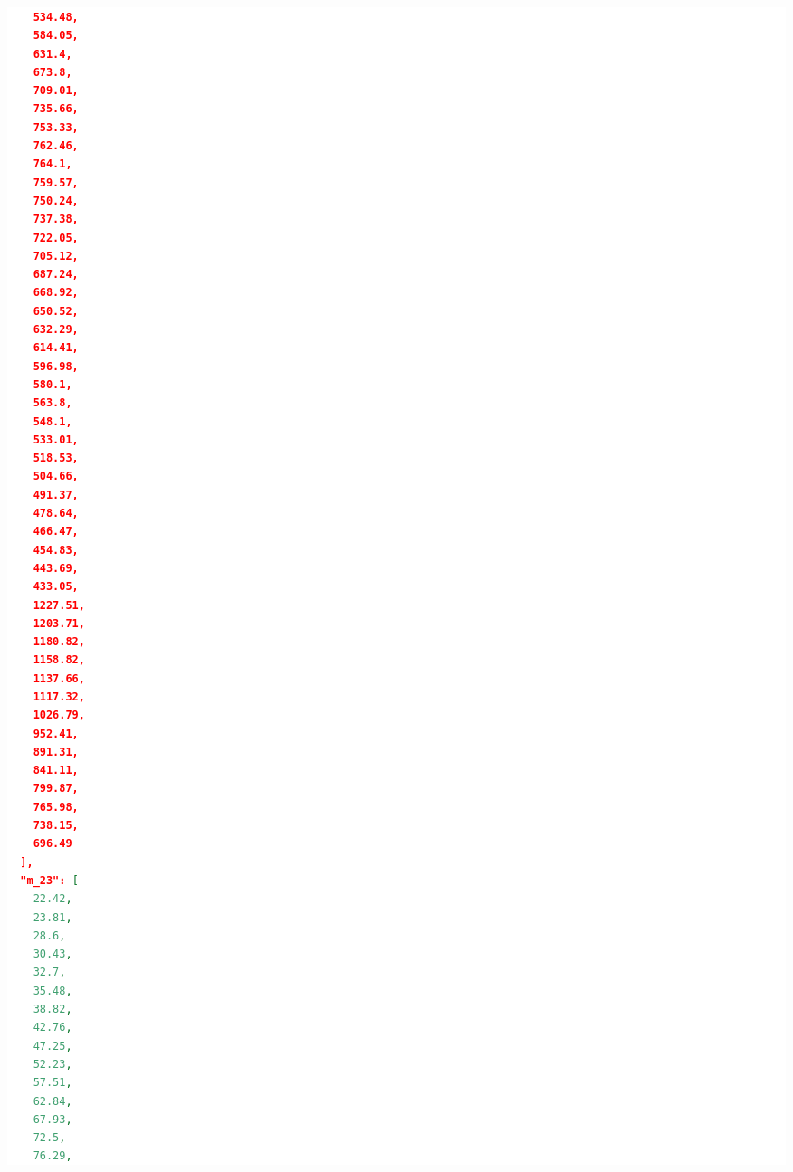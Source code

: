 ```json
    534.48,
    584.05,
    631.4,
    673.8,
    709.01,
    735.66,
    753.33,
    762.46,
    764.1,
    759.57,
    750.24,
    737.38,
    722.05,
    705.12,
    687.24,
    668.92,
    650.52,
    632.29,
    614.41,
    596.98,
    580.1,
    563.8,
    548.1,
    533.01,
    518.53,
    504.66,
    491.37,
    478.64,
    466.47,
    454.83,
    443.69,
    433.05,
    1227.51,
    1203.71,
    1180.82,
    1158.82,
    1137.66,
    1117.32,
    1026.79,
    952.41,
    891.31,
    841.11,
    799.87,
    765.98,
    738.15,
    696.49
  ],
  "m_23": [
    22.42,
    23.81,
    28.6,
    30.43,
    32.7,
    35.48,
    38.82,
    42.76,
    47.25,
    52.23,
    57.51,
    62.84,
    67.93,
    72.5,
    76.29,
```